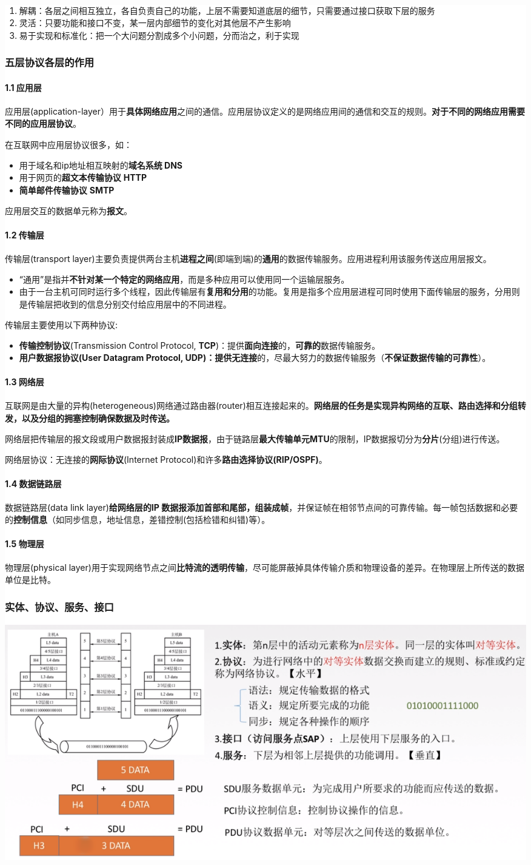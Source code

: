 1. 解耦：各层之间相互独立，各自负责自己的功能，上层不需要知道底层的细节，只需要通过接口获取下层的服务
2. 灵活：只要功能和接口不变，某一层内部细节的变化对其他层不产生影响
3. 易于实现和标准化：把一个大问题分割成多个小问题，分而治之，利于实现

### 五层协议各层的作用

#### 1.1 应用层

应用层(application-layer）用于**具体网络应用**之间的通信。应用层协议定义的是网络应用间的通信和交互的规则。**对于不同的网络应用需要不同的应用层协议**。

在互联网中应用层协议很多，如：

- 用于域名和ip地址相互映射的**域名系统 DNS**
- 用于网页的**超文本传输协议** **HTTP**
- **简单邮件传输协议** **SMTP**

应用层交互的数据单元称为**报文**。

#### 1.2 传输层

传输层(transport layer)主要负责提供两台主机**进程之间**(即端到端)的**通用**的数据传输服务。应用进程利用该服务传送应用层报文。

- “通用”是指并**不针对某一个特定的网络应用**，而是多种应用可以使用同一个运输层服务。
- 由于一台主机可同时运行多个线程，因此传输层有**复用和分用**的功能。复用是指多个应用层进程可同时使用下面传输层的服务，分用则是传输层把收到的信息分别交付给应用层中的不同进程。

传输层主要使用以下两种协议:

- **传输控制协议**(Transmission Control Protocol, **TCP**)：提供**面向连接**的，**可靠的**数据传输服务。
- **用户数据报协议(**User Datagram Protocol, **UDP**)：提供**无连接**的，尽最大努力的数据传输服务（**不保证数据传输的可靠性**）。

#### 1.3 网络层

互联网是由大量的异构(heterogeneous)网络通过路由器(router)相互连接起来的。**网络层的任务是实现异构网络的互联、路由选择和分组转发，以及分组的拥塞控制确保数据及时传送。**

网络层把传输层的报文段或用户数据报封装成**IP数据报**，由于链路层**最大传输单元MTU**的限制，IP数据报切分为**分片**(分组)进行传送。

网络层协议：无连接的**网际协议**(Internet Protocol)和许多**路由选择协议(RIP/OSPF)**。

#### 1.4 数据链路层

数据链路层(data link layer)**给网络层的IP 数据报添加首部和尾部，组装成帧**，并保证帧在相邻节点间的可靠传输。每一帧包括数据和必要的**控制信息**（如同步信息，地址信息，差错控制(包括检错和纠错)等）。

#### 1.5 物理层

物理层(physical layer)用于实现网络节点之间**比特流的透明传输**，尽可能屏蔽掉具体传输介质和物理设备的差异。在物理层上所传送的数据单位是比特。

### 实体、协议、服务、接口

![](assets/1607350173756-394b4815-1f4c-4127-9a4a-ca6c00922294-20210331200724-p2h33db.png)